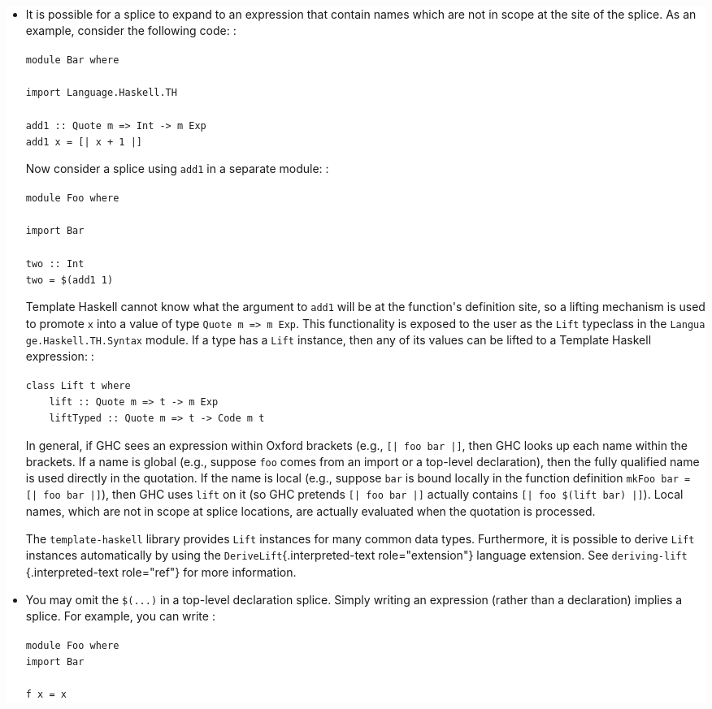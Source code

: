 -   It is possible for a splice to expand to an expression that contain
    names which are not in scope at the site of the splice. As an
    example, consider the following code: :

        module Bar where

        import Language.Haskell.TH

        add1 :: Quote m => Int -> m Exp
        add1 x = [| x + 1 |]

    Now consider a splice using `add1` in a separate module: :

        module Foo where

        import Bar

        two :: Int
        two = $(add1 1)

    Template Haskell cannot know what the argument to `add1` will be at
    the function\'s definition site, so a lifting mechanism is used to
    promote `x` into a value of type `Quote m => m Exp`. This
    functionality is exposed to the user as the `Lift` typeclass in the
    `Language.Haskell.TH.Syntax` module. If a type has a `Lift`
    instance, then any of its values can be lifted to a Template Haskell
    expression: :

        class Lift t where
            lift :: Quote m => t -> m Exp
            liftTyped :: Quote m => t -> Code m t

    In general, if GHC sees an expression within Oxford brackets (e.g.,
    `[| foo bar |]`, then GHC looks up each name within the brackets. If
    a name is global (e.g., suppose `foo` comes from an import or a
    top-level declaration), then the fully qualified name is used
    directly in the quotation. If the name is local (e.g., suppose `bar`
    is bound locally in the function definition
    `mkFoo bar = [| foo bar |]`), then GHC uses `lift` on it (so GHC
    pretends `[| foo bar |]` actually contains `[| foo $(lift bar) |]`).
    Local names, which are not in scope at splice locations, are
    actually evaluated when the quotation is processed.

    The `template-haskell` library provides `Lift` instances for many
    common data types. Furthermore, it is possible to derive `Lift`
    instances automatically by using the `DeriveLift`{.interpreted-text
    role="extension"} language extension. See
    `deriving-lift`{.interpreted-text role="ref"} for more information.

-   You may omit the `$(...)` in a top-level declaration splice. Simply
    writing an expression (rather than a declaration) implies a splice.
    For example, you can write :

        module Foo where
        import Bar

        f x = x
